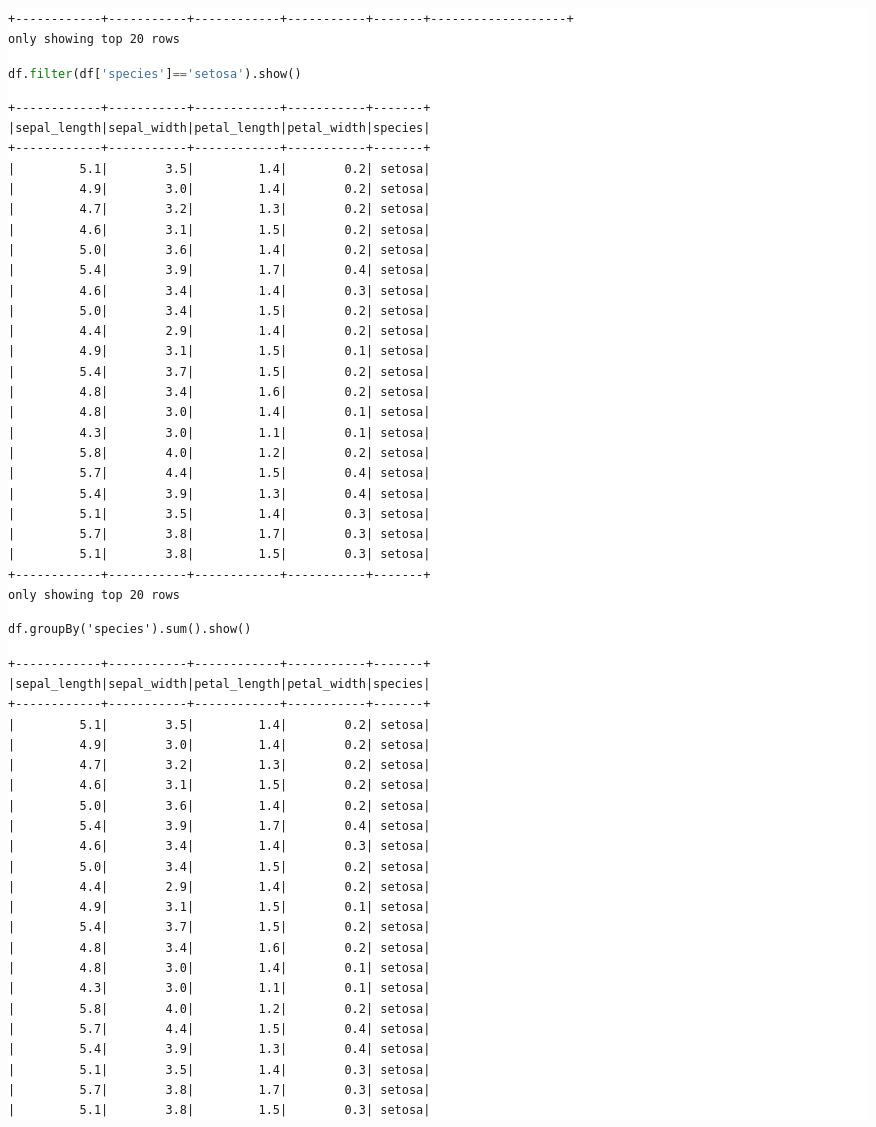 ```
+------------+-----------+------------+-----------+-------+-------------------+
only showing top 20 rows
```

```py
df.filter(df['species']=='setosa').show()

```

```
+------------+-----------+------------+-----------+-------+
|sepal_length|sepal_width|petal_length|petal_width|species|
+------------+-----------+------------+-----------+-------+
|         5.1|        3.5|         1.4|        0.2| setosa|
|         4.9|        3.0|         1.4|        0.2| setosa|
|         4.7|        3.2|         1.3|        0.2| setosa|
|         4.6|        3.1|         1.5|        0.2| setosa|
|         5.0|        3.6|         1.4|        0.2| setosa|
|         5.4|        3.9|         1.7|        0.4| setosa|
|         4.6|        3.4|         1.4|        0.3| setosa|
|         5.0|        3.4|         1.5|        0.2| setosa|
|         4.4|        2.9|         1.4|        0.2| setosa|
|         4.9|        3.1|         1.5|        0.1| setosa|
|         5.4|        3.7|         1.5|        0.2| setosa|
|         4.8|        3.4|         1.6|        0.2| setosa|
|         4.8|        3.0|         1.4|        0.1| setosa|
|         4.3|        3.0|         1.1|        0.1| setosa|
|         5.8|        4.0|         1.2|        0.2| setosa|
|         5.7|        4.4|         1.5|        0.4| setosa|
|         5.4|        3.9|         1.3|        0.4| setosa|
|         5.1|        3.5|         1.4|        0.3| setosa|
|         5.7|        3.8|         1.7|        0.3| setosa|
|         5.1|        3.8|         1.5|        0.3| setosa|
+------------+-----------+------------+-----------+-------+
only showing top 20 rows
```

```
df.groupBy('species').sum().show()

```

```
+------------+-----------+------------+-----------+-------+
|sepal_length|sepal_width|petal_length|petal_width|species|
+------------+-----------+------------+-----------+-------+
|         5.1|        3.5|         1.4|        0.2| setosa|
|         4.9|        3.0|         1.4|        0.2| setosa|
|         4.7|        3.2|         1.3|        0.2| setosa|
|         4.6|        3.1|         1.5|        0.2| setosa|
|         5.0|        3.6|         1.4|        0.2| setosa|
|         5.4|        3.9|         1.7|        0.4| setosa|
|         4.6|        3.4|         1.4|        0.3| setosa|
|         5.0|        3.4|         1.5|        0.2| setosa|
|         4.4|        2.9|         1.4|        0.2| setosa|
|         4.9|        3.1|         1.5|        0.1| setosa|
|         5.4|        3.7|         1.5|        0.2| setosa|
|         4.8|        3.4|         1.6|        0.2| setosa|
|         4.8|        3.0|         1.4|        0.1| setosa|
|         4.3|        3.0|         1.1|        0.1| setosa|
|         5.8|        4.0|         1.2|        0.2| setosa|
|         5.7|        4.4|         1.5|        0.4| setosa|
|         5.4|        3.9|         1.3|        0.4| setosa|
|         5.1|        3.5|         1.4|        0.3| setosa|
|         5.7|        3.8|         1.7|        0.3| setosa|
|         5.1|        3.8|         1.5|        0.3| setosa|
```